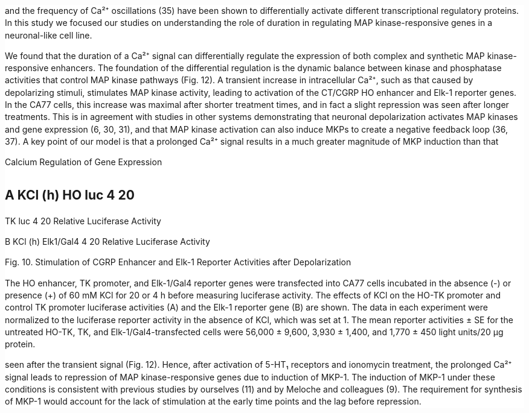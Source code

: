 and the frequency of Ca²⁺ oscillations (35) have been shown to differentially activate different transcriptional regulatory proteins. In this study we focused our studies on understanding the role of duration in regulating MAP kinase-responsive genes in a neuronal-like cell line.

We found that the duration of a Ca²⁺ signal can differentially regulate the expression of both complex and synthetic MAP kinase-responsive enhancers. The foundation of the differential regulation is the dynamic balance between kinase and phosphatase activities that control MAP kinase pathways (Fig. 12). A transient increase in intracellular Ca²⁺, such as that caused by depolarizing stimuli, stimulates MAP kinase activity, leading to activation of the CT/CGRP HO enhancer and Elk-1 reporter genes. In the CA77 cells, this increase was maximal after shorter treatment times, and in fact a slight repression was seen after longer treatments. This is in agreement with studies in other systems demonstrating that neuronal depolarization activates MAP kinases and gene expression (6, 30, 31), and that MAP kinase activation can also induce MKPs to create a negative feedback loop (36, 37). A key point of our model is that a prolonged Ca²⁺ signal results in a much greater magnitude of MKP induction than that

Calcium Regulation of Gene Expression

A
KCl
(h)
HO
luc
4
20
-
TK
luc
4
20
Relative Luciferase Activity

B
KCl
(h)
Elk1/Gal4
4
20
Relative Luciferase Activity

Fig. 10. Stimulation of CGRP Enhancer and Elk-1 Reporter Activities after Depolarization

The HO enhancer, TK promoter, and Elk-1/Gal4 reporter genes were transfected into CA77 cells incubated in the absence (-) or presence (+) of 60 mM KCl for 20 or 4 h before measuring luciferase activity. The effects of KCl on the HO-TK promoter and control TK promoter luciferase activities (A) and the Elk-1 reporter gene (B) are shown. The data in each experiment were normalized to the luciferase reporter activity in the absence of KCl, which was set at 1. The mean reporter activities ± SE for the untreated HO-TK, TK, and Elk-1/Gal4-transfected cells were 56,000 ± 9,600, 3,930 ± 1,400, and 1,770 ± 450 light units/20 μg protein.

seen after the transient signal (Fig. 12). Hence, after activation of 5-HT₁ receptors and ionomycin treatment, the prolonged Ca²⁺ signal leads to repression of MAP kinase-responsive genes due to induction of MKP-1. The induction of MKP-1 under these conditions is consistent with previous studies by ourselves (11) and by Meloche and colleagues (9). The requirement for synthesis of MKP-1 would account for the lack of stimulation at the early time points and the lag before repression.
